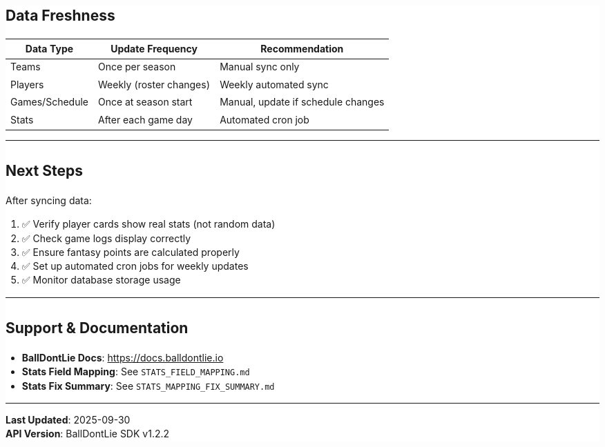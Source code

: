 
## Data Freshness

| Data Type | Update Frequency | Recommendation |
|-----------|------------------|----------------|
| Teams | Once per season | Manual sync only |
| Players | Weekly (roster changes) | Weekly automated sync |
| Games/Schedule | Once at season start | Manual, update if schedule changes |
| Stats | After each game day | Automated cron job |

---

## Next Steps

After syncing data:

1. ✅ Verify player cards show real stats (not random data)
2. ✅ Check game logs display correctly
3. ✅ Ensure fantasy points are calculated properly
4. ✅ Set up automated cron jobs for weekly updates
5. ✅ Monitor database storage usage

---

## Support & Documentation

- **BallDontLie Docs**: https://docs.balldontlie.io
- **Stats Field Mapping**: See `STATS_FIELD_MAPPING.md`
- **Stats Fix Summary**: See `STATS_MAPPING_FIX_SUMMARY.md`

---

**Last Updated**: 2025-09-30  
**API Version**: BallDontLie SDK v1.2.2
